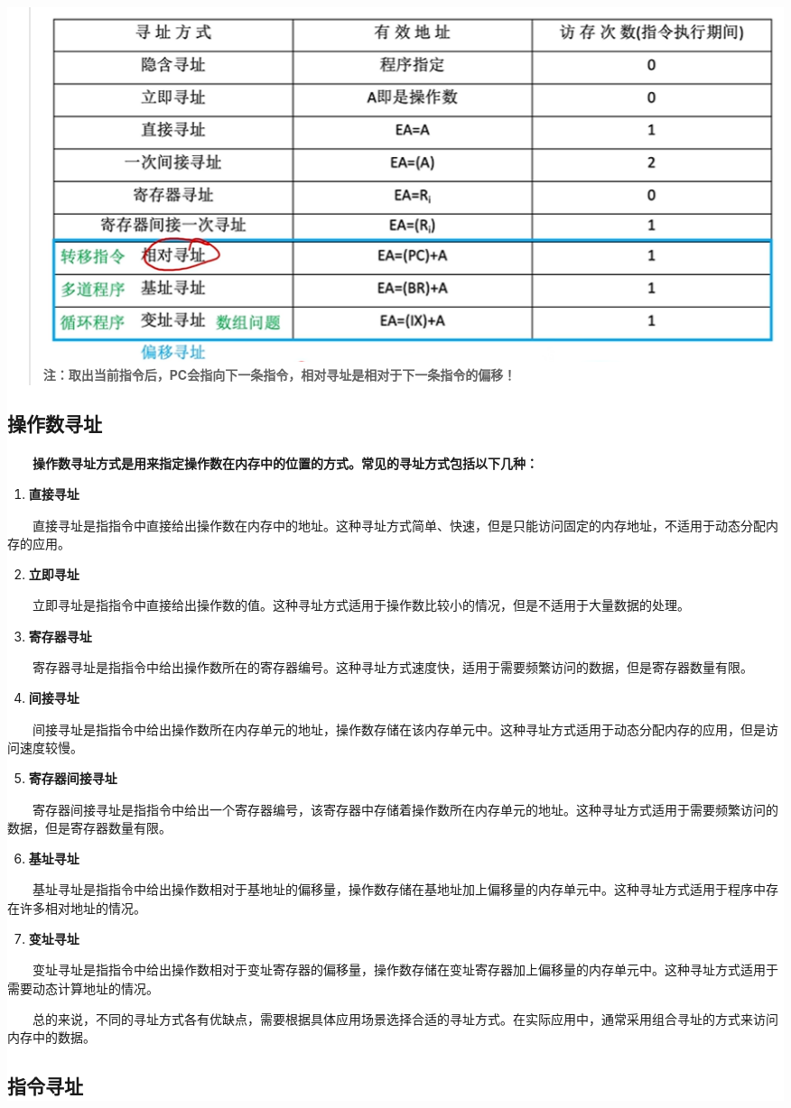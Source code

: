 > ![OPFA](OPFA.png)
> **注：取出当前指令后，PC会指向下一条指令，相对寻址是相对于下一条指令的偏移！**
## 操作数寻址
&emsp;&emsp;**操作数寻址方式是用来指定操作数在内存中的位置的方式。常见的寻址方式包括以下几种：**
1. **直接寻址**

&emsp;&emsp;直接寻址是指指令中直接给出操作数在内存中的地址。这种寻址方式简单、快速，但是只能访问固定的内存地址，不适用于动态分配内存的应用。

2. **立即寻址**

&emsp;&emsp;立即寻址是指指令中直接给出操作数的值。这种寻址方式适用于操作数比较小的情况，但是不适用于大量数据的处理。

3. **寄存器寻址**

&emsp;&emsp;寄存器寻址是指指令中给出操作数所在的寄存器编号。这种寻址方式速度快，适用于需要频繁访问的数据，但是寄存器数量有限。

4. **间接寻址**

&emsp;&emsp;间接寻址是指指令中给出操作数所在内存单元的地址，操作数存储在该内存单元中。这种寻址方式适用于动态分配内存的应用，但是访问速度较慢。

5. **寄存器间接寻址**

&emsp;&emsp;寄存器间接寻址是指指令中给出一个寄存器编号，该寄存器中存储着操作数所在内存单元的地址。这种寻址方式适用于需要频繁访问的数据，但是寄存器数量有限。

6. **基址寻址**

&emsp;&emsp;基址寻址是指指令中给出操作数相对于基地址的偏移量，操作数存储在基地址加上偏移量的内存单元中。这种寻址方式适用于程序中存在许多相对地址的情况。

7. **变址寻址**

&emsp;&emsp;变址寻址是指指令中给出操作数相对于变址寄存器的偏移量，操作数存储在变址寄存器加上偏移量的内存单元中。这种寻址方式适用于需要动态计算地址的情况。

&emsp;&emsp;总的来说，不同的寻址方式各有优缺点，需要根据具体应用场景选择合适的寻址方式。在实际应用中，通常采用组合寻址的方式来访问内存中的数据。
## 指令寻址
